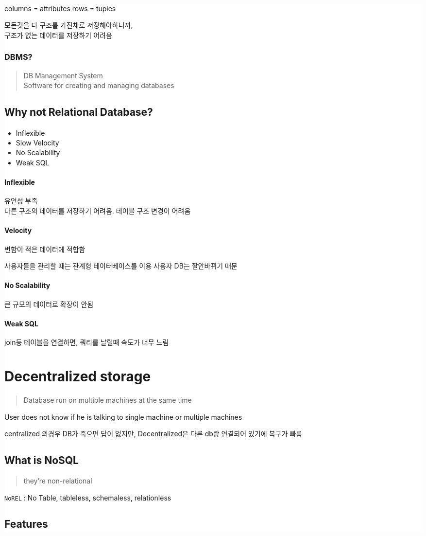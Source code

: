 columns = attributes
rows = tuples

모든것을 다 구조를 가진채로 저장해야하니까,        
구조가 없는 데이터를 저장하기 어려움                

### DBMS?

> DB Management System            
> Software for creating and managing databases

## Why not Relational Database?

- Inflexible
- Slow Velocity
- No Scalability
- Weak SQL

#### Inflexible

유연성 부족       
다른 구조의 데이터를 저장하기 어려움. 테이블 구조 변경이 어려움

#### Velocity

변함이 적은 데이터에 적합함

사용자들을 관리할 때는 관계형 테이터베이스를 이용
사용자 DB는 잘안바뀌기 때문

#### No Scalability

큰 규모의 데이터로 확장이 안됨

#### Weak SQL

join등 테이블을 연결하면, 쿼리를 날릴때 속도가 너무 느림


# Decentralized storage

> Database run on <red>multiple machines</red> at the same time

User does not know if he is talking to single machine or multiple machines

centralized 의경우 DB가 죽으면 답이 없지만, 
Decentralized은 다른 db랑 연결되어 있기에 복구가 빠름

## What is NoSQL

>  they’re <red>non-relational</red>

`NoREL` : No Table, tableless, schemaless, relationless

## Features
